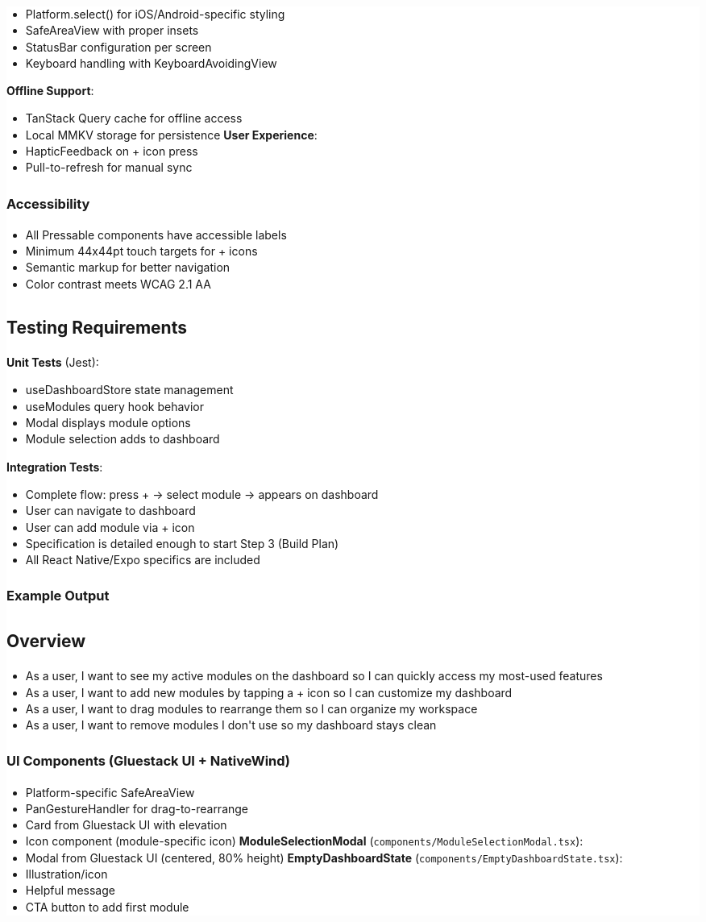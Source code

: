 - Platform.select() for iOS/Android-specific styling
- SafeAreaView with proper insets
- StatusBar configuration per screen
- Keyboard handling with KeyboardAvoidingView

**Offline Support**:

- TanStack Query cache for offline access
- Local MMKV storage for persistence **User Experience**:
- HapticFeedback on + icon press
- Pull-to-refresh for manual sync

### Accessibility

- All Pressable components have accessible labels
- Minimum 44x44pt touch targets for + icons
- Semantic markup for better navigation
- Color contrast meets WCAG 2.1 AA

## Testing Requirements

**Unit Tests** (Jest):

- useDashboardStore state management
- useModules query hook behavior
- Modal displays module options
- Module selection adds to dashboard

**Integration Tests**:

- Complete flow: press + → select module → appears on dashboard
- User can navigate to dashboard
- User can add module via + icon
- Specification is detailed enough to start Step 3 (Build Plan)
- All React Native/Expo specifics are included

### Example Output

## Overview

- As a user, I want to see my active modules on the dashboard so I can quickly access my most-used
  features
- As a user, I want to add new modules by tapping a + icon so I can customize my dashboard
- As a user, I want to drag modules to rearrange them so I can organize my workspace
- As a user, I want to remove modules I don't use so my dashboard stays clean

### UI Components (Gluestack UI + NativeWind)

- Platform-specific SafeAreaView
- PanGestureHandler for drag-to-rearrange
- Card from Gluestack UI with elevation
- Icon component (module-specific icon) **ModuleSelectionModal**
  (`components/ModuleSelectionModal.tsx`):
- Modal from Gluestack UI (centered, 80% height) **EmptyDashboardState**
  (`components/EmptyDashboardState.tsx`):
- Illustration/icon
- Helpful message
- CTA button to add first module
